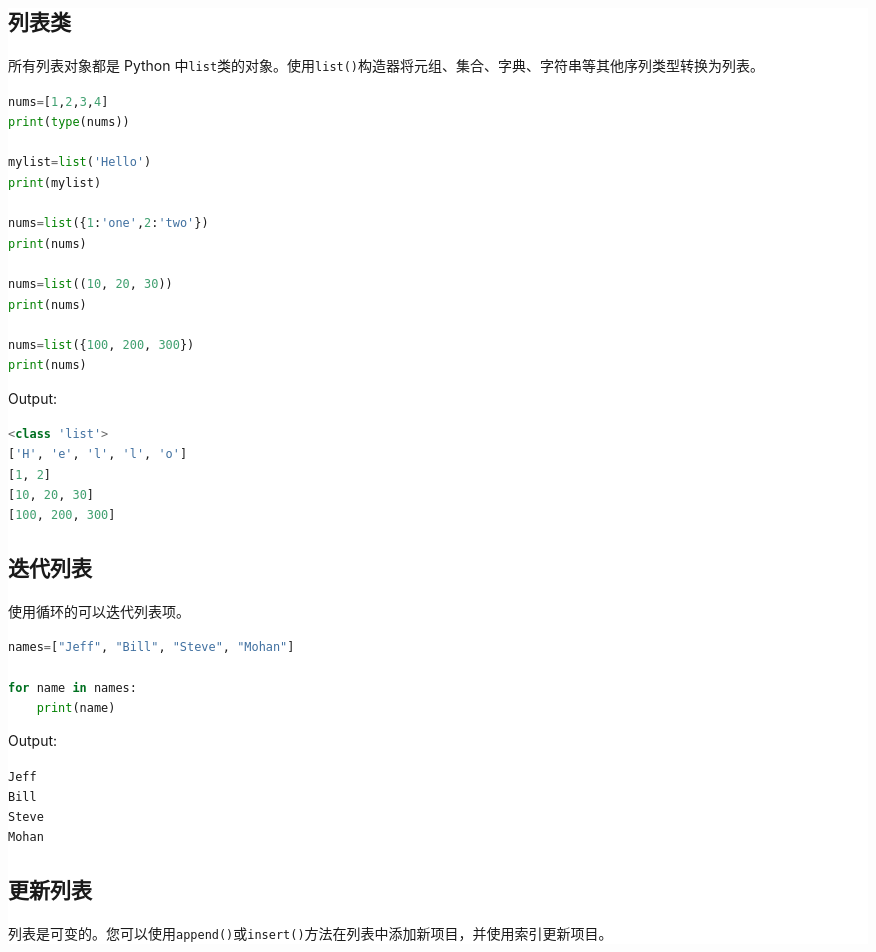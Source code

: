 ## 列表类

所有列表对象都是 Python 中`list`类的对象。使用`list()`构造器将元组、集合、字典、字符串等其他序列类型转换为列表。

```py
nums=[1,2,3,4]
print(type(nums))

mylist=list('Hello')
print(mylist)

nums=list({1:'one',2:'two'})
print(nums)

nums=list((10, 20, 30))
print(nums)

nums=list({100, 200, 300})
print(nums) 
```

Output:

```py
<class 'list'>
['H', 'e', 'l', 'l', 'o']
[1, 2]
[10, 20, 30]
[100, 200, 300] 
```

## 迭代列表

使用循环的可以迭代列表项。

```py
names=["Jeff", "Bill", "Steve", "Mohan"] 

for name in names:
    print(name) 
```

Output:

```py
Jeff
Bill
Steve
Mohan 
```

## 更新列表

列表是可变的。您可以使用`append()`或`insert()`方法在列表中添加新项目，并使用索引更新项目。
